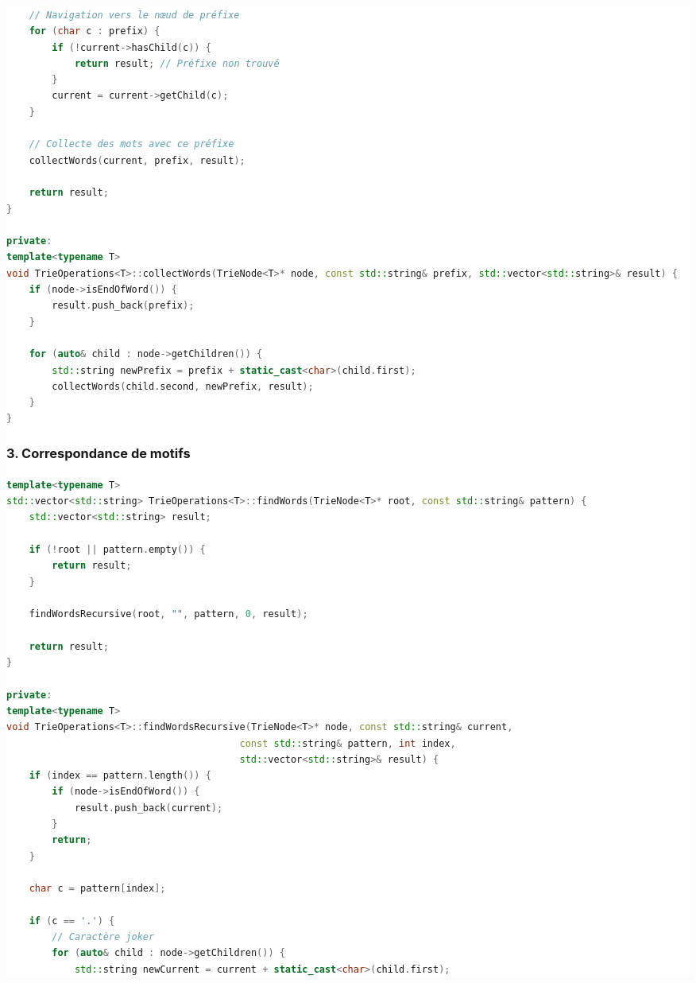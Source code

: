 ```cpp
    // Navigation vers le nœud de préfixe
    for (char c : prefix) {
        if (!current->hasChild(c)) {
            return result; // Préfixe non trouvé
        }
        current = current->getChild(c);
    }
    
    // Collecte des mots avec ce préfixe
    collectWords(current, prefix, result);
    
    return result;
}

private:
template<typename T>
void TrieOperations<T>::collectWords(TrieNode<T>* node, const std::string& prefix, std::vector<std::string>& result) {
    if (node->isEndOfWord()) {
        result.push_back(prefix);
    }
    
    for (auto& child : node->getChildren()) {
        std::string newPrefix = prefix + static_cast<char>(child.first);
        collectWords(child.second, newPrefix, result);
    }
}
```

### 3. Correspondance de motifs
```cpp
template<typename T>
std::vector<std::string> TrieOperations<T>::findWords(TrieNode<T>* root, const std::string& pattern) {
    std::vector<std::string> result;
    
    if (!root || pattern.empty()) {
        return result;
    }
    
    findWordsRecursive(root, "", pattern, 0, result);
    
    return result;
}

private:
template<typename T>
void TrieOperations<T>::findWordsRecursive(TrieNode<T>* node, const std::string& current, 
                                         const std::string& pattern, int index, 
                                         std::vector<std::string>& result) {
    if (index == pattern.length()) {
        if (node->isEndOfWord()) {
            result.push_back(current);
        }
        return;
    }
    
    char c = pattern[index];
    
    if (c == '.') {
        // Caractère joker
        for (auto& child : node->getChildren()) {
            std::string newCurrent = current + static_cast<char>(child.first);
```